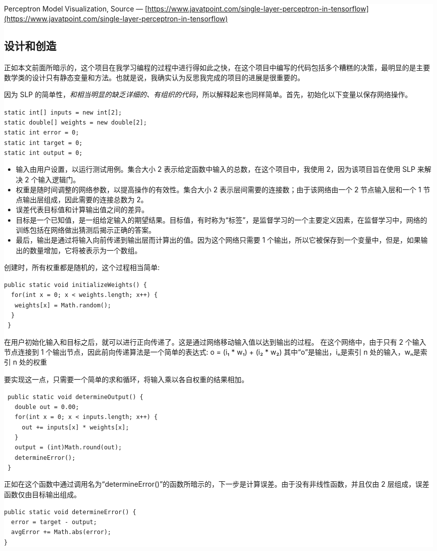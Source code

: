 Perceptron Model Visualization, Source — [https://www.javatpoint.com/single-layer-perceptron-in-tensorflow](https://www.javatpoint.com/single-layer-perceptron-in-tensorflow)

## 设计和创造

正如本文前面所暗示的，这个项目在我学习编程的过程中进行得如此之快，在这个项目中编写的代码包括多个糟糕的决策，最明显的是主要数学类的设计只有静态变量和方法。也就是说，我确实认为反思我完成的项目的进展是很重要的。

因为 SLP 的简单性，*和相当明显的缺乏详细的、有组织的代码*，所以解释起来也同样简单。首先，初始化以下变量以保存网络操作。

```
static int[] inputs = new int[2];
static double[] weights = new double[2];
static int error = 0;
static int target = 0;
static int output = 0;
```

*   输入由用户设置，以运行测试用例。集合大小 2 表示给定函数中输入的总数，在这个项目中，我使用 2，因为该项目旨在使用 SLP 来解决 2 个输入逻辑门。
*   权重是随时间调整的网络参数，以提高操作的有效性。集合大小 2 表示层间需要的连接数；由于该网络由一个 2 节点输入层和一个 1 节点输出层组成，因此需要的连接总数为 2。
*   误差代表目标值和计算输出值之间的差异。
*   目标是一个已知值，是一组给定输入的期望结果。目标值，有时称为“标签”，是监督学习的一个主要定义因素，在监督学习中，网络的训练包括在网络做出猜测后揭示正确的答案。
*   最后，输出是通过将输入向前传递到输出层而计算出的值。因为这个网络只需要 1 个输出，所以它被保存到一个变量中，但是，如果输出的数量增加，它将被表示为一个数组。

创建时，所有权重都是随机的，这个过程相当简单:

```
public static void initializeWeights() {
  for(int x = 0; x < weights.length; x++) {
   weights[x] = Math.random();
  }
 }
```

在用户初始化输入和目标之后，就可以进行正向传递了。这是通过网络移动输入值以达到输出的过程。
在这个网络中，由于只有 2 个输入节点连接到 1 个输出节点，因此前向传递算法是一个简单的表达式:
o = (i₁ * w₁) + (i₂ * w₂)
其中“o”是输出，iₙ是索引 n 处的输入，wₙ是索引 n 处的权重

要实现这一点，只需要一个简单的求和循环，将输入乘以各自权重的结果相加。

```
 public static void determineOutput() {
   double out = 0.00;
   for(int x = 0; x < inputs.length; x++) {
     out += inputs[x] * weights[x];
   }
   output = (int)Math.round(out);
   determineError();
 }
```

正如在这个函数中通过调用名为“determineError()”的函数所暗示的，下一步是计算误差。由于没有非线性函数，并且仅由 2 层组成，误差函数仅由目标输出组成。

```
public static void determineError() {
  error = target - output;
  avgError += Math.abs(error);
}
```
